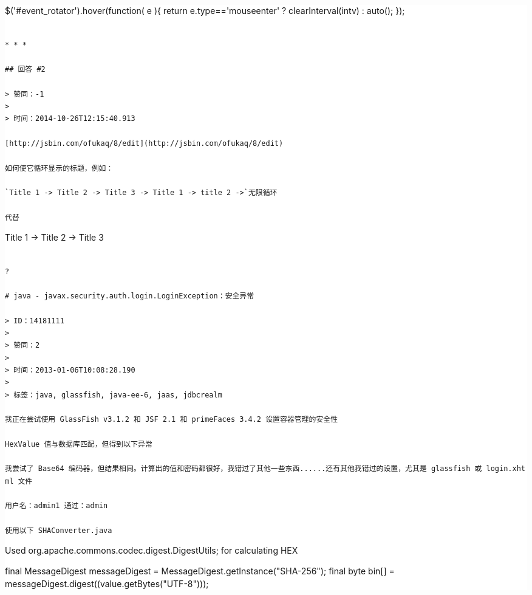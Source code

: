 $('#event_rotator').hover(function( e ){
  return e.type=='mouseenter' ? clearInterval(intv) : auto();
}); 
```

* * *

## 回答 #2

> 赞同：-1
> 
> 时间：2014-10-26T12:15:40.913

[http://jsbin.com/ofukaq/8/edit](http://jsbin.com/ofukaq/8/edit)

如何使它循环显示的标题，例如：

`Title 1 -> Title 2 -> Title 3 -> Title 1 -> title 2 ->`无限循环

代替

```
Title 1 -> Title 2 -> Title 3 
```

?

# java - javax.security.auth.login.LoginException：安全异常

> ID：14181111
> 
> 赞同：2
> 
> 时间：2013-01-06T10:08:28.190
> 
> 标签：java, glassfish, java-ee-6, jaas, jdbcrealm

我正在尝试使用 GlassFish v3.1.2 和 JSF 2.1 和 primeFaces 3.4.2 设置容器管理的安全性

HexValue 值与数据库匹配，但得到以下异常

我尝试了 Base64 编码器，但结果相同。计算出的值和密码都很好，我错过了其他一些东西......还有其他我错过的设置，尤其是 glassfish 或 login.xhtml 文件

用户名：admin1 通过：admin

使用以下 SHAConverter.java

```
Used org.apache.commons.codec.digest.DigestUtils; for calculating HEX

final MessageDigest messageDigest = MessageDigest.getInstance("SHA-256");
final byte bin[] = messageDigest.digest((value.getBytes("UTF-8")));
